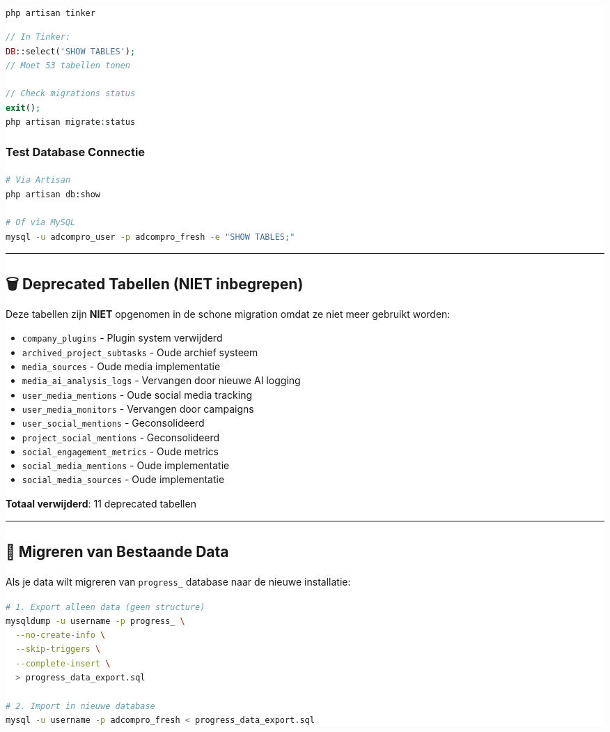 ```bash
php artisan tinker
```

```php
// In Tinker:
DB::select('SHOW TABLES');
// Moet 53 tabellen tonen

// Check migrations status
exit();
php artisan migrate:status
```

### Test Database Connectie

```bash
# Via Artisan
php artisan db:show

# Of via MySQL
mysql -u adcompro_user -p adcompro_fresh -e "SHOW TABLES;"
```

---

## 🗑️ Deprecated Tabellen (NIET inbegrepen)

Deze tabellen zijn **NIET** opgenomen in de schone migration omdat ze niet meer gebruikt worden:

- `company_plugins` - Plugin system verwijderd
- `archived_project_subtasks` - Oude archief systeem
- `media_sources` - Oude media implementatie
- `media_ai_analysis_logs` - Vervangen door nieuwe AI logging
- `user_media_mentions` - Oude social media tracking
- `user_media_monitors` - Vervangen door campaigns
- `user_social_mentions` - Geconsolideerd
- `project_social_mentions` - Geconsolideerd
- `social_engagement_metrics` - Oude metrics
- `social_media_mentions` - Oude implementatie
- `social_media_sources` - Oude implementatie

**Totaal verwijderd**: 11 deprecated tabellen

---

## 🔄 Migreren van Bestaande Data

Als je data wilt migreren van `progress_` database naar de nieuwe installatie:

```bash
# 1. Export alleen data (geen structure)
mysqldump -u username -p progress_ \
  --no-create-info \
  --skip-triggers \
  --complete-insert \
  > progress_data_export.sql

# 2. Import in nieuwe database
mysql -u username -p adcompro_fresh < progress_data_export.sql
```
